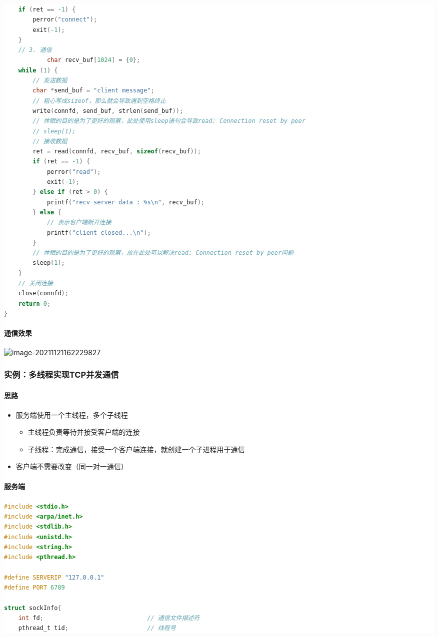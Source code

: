 ```c
    if (ret == -1) {
        perror("connect");
        exit(-1);
    }
    // 3. 通信
            char recv_buf[1024] = {0};
    while (1) {
        // 发送数据
        char *send_buf = "client message";
        // 粗心写成sizeof，那么就会导致遇到空格终止
        write(connfd, send_buf, strlen(send_buf));
        // 休眠的目的是为了更好的观察，此处使用sleep语句会导致read: Connection reset by peer
        // sleep(1);
        // 接收数据
        ret = read(connfd, recv_buf, sizeof(recv_buf));
        if (ret == -1) {
            perror("read");
            exit(-1);
        } else if (ret > 0) {
            printf("recv server data : %s\n", recv_buf);
        } else {
            // 表示客户端断开连接
            printf("client closed...\n");
        }
        // 休眠的目的是为了更好的观察，放在此处可以解决read: Connection reset by peer问题
        sleep(1);
    }
    // 关闭连接
    close(connfd);
    return 0;
}
```

#### 通信效果

![image-20211121162229827](04Linux网络编程/image-20211121162229827.png)

### 实例：多线程实现TCP并发通信

#### 思路

- 服务端使用一个主线程，多个子线程 

  - 主线程负责等待并接受客户端的连接 

  - 子线程：完成通信，接受一个客户端连接，就创建一个子进程用于通信

- 客户端不需要改变（同一对一通信）

#### 服务端

```c
#include <stdio.h>
#include <arpa/inet.h>
#include <stdlib.h>
#include <unistd.h>
#include <string.h>
#include <pthread.h>

#define SERVERIP "127.0.0.1"
#define PORT 6789

struct sockInfo{
    int fd;                             // 通信文件描述符
    pthread_t tid;                      // 线程号
```